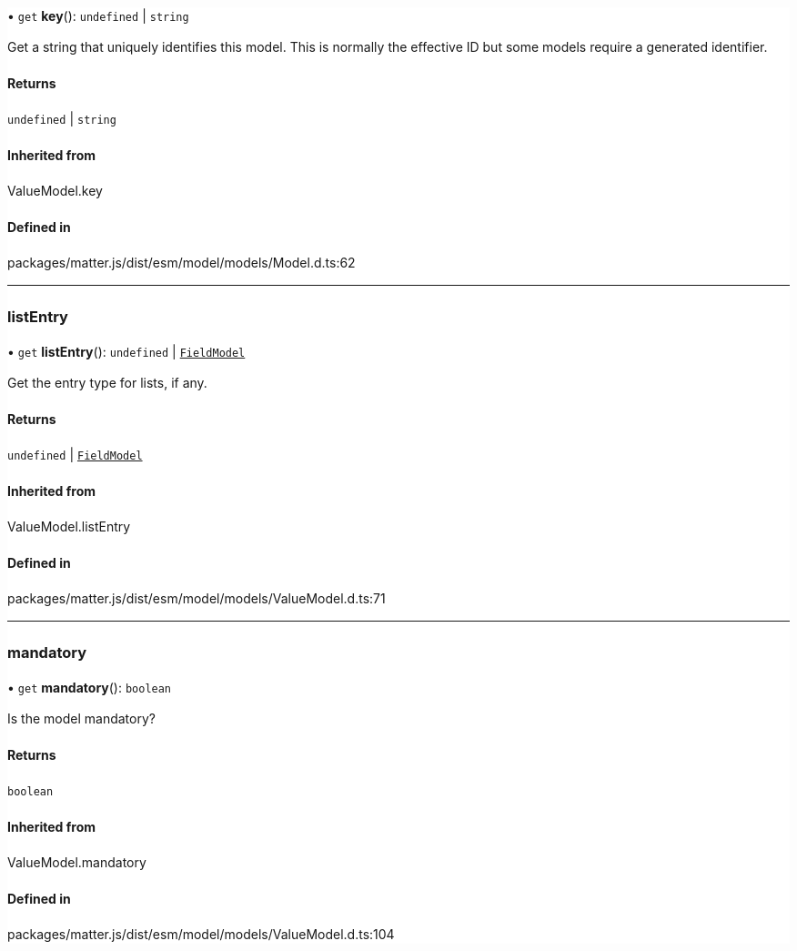 • `get` **key**(): `undefined` \| `string`

Get a string that uniquely identifies this model.  This is normally the effective ID but some models require a
generated identifier.

#### Returns

`undefined` \| `string`

#### Inherited from

ValueModel.key

#### Defined in

packages/matter.js/dist/esm/model/models/Model.d.ts:62

___

### listEntry

• `get` **listEntry**(): `undefined` \| [`FieldModel`](exports_model.FieldModel.md)

Get the entry type for lists, if any.

#### Returns

`undefined` \| [`FieldModel`](exports_model.FieldModel.md)

#### Inherited from

ValueModel.listEntry

#### Defined in

packages/matter.js/dist/esm/model/models/ValueModel.d.ts:71

___

### mandatory

• `get` **mandatory**(): `boolean`

Is the model mandatory?

#### Returns

`boolean`

#### Inherited from

ValueModel.mandatory

#### Defined in

packages/matter.js/dist/esm/model/models/ValueModel.d.ts:104
